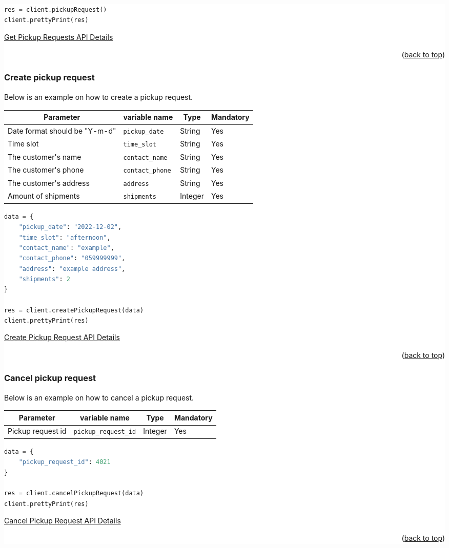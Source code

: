 ```python
res = client.pickupRequest()
client.prettyPrint(res)
```
[Get Pickup Requests API Details](https://developer.aymakan.com.sa/docs/1.0/pickup-requests)
<p align="right">(<a href="#top">back to top</a>)</p>

### Create pickup request
Below is an example on how to create a pickup request.

| Parameter              | variable name     | Type      | Mandatory              
|------------------------|-------------------|-----------|------------------------
| Date format should be "Y-m-d" | `pickup_date`     | String    | Yes                    
| Time slot              | `time_slot`       | String    | Yes 
| The customer's name    | `contact_name`    | String    | Yes     
| The customer's phone   | `contact_phone`   | String    | Yes   
| The customer's address | `address`         | String    | Yes     
| Amount of shipments    | `shipments`       | Integer   | Yes     

```python
data = {
    "pickup_date": "2022-12-02",
    "time_slot": "afternoon",
    "contact_name": "example",
    "contact_phone": "059999999",
    "address": "example address",
    "shipments": 2
}

res = client.createPickupRequest(data)
client.prettyPrint(res)
```
[Create Pickup Request API Details](https://developer.aymakan.com.sa/docs/1.0/create-pickup-request)
<p align="right">(<a href="#top">back to top</a>)</p>

### Cancel pickup request
Below is an example on how to cancel a pickup request.

| Parameter         | variable name      | Type      | Mandatory              
|-------------------|--------------------|-----------|------------------------
| Pickup request id | `pickup_request_id` | Integer | Yes | 

```python
data = {
    "pickup_request_id": 4021
}

res = client.cancelPickupRequest(data)
client.prettyPrint(res)
```
[Cancel Pickup Request API Details](https://developer.aymakan.com.sa/docs/1.0/cancel-pickup-request)
<p align="right">(<a href="#top">back to top</a>)</p>
